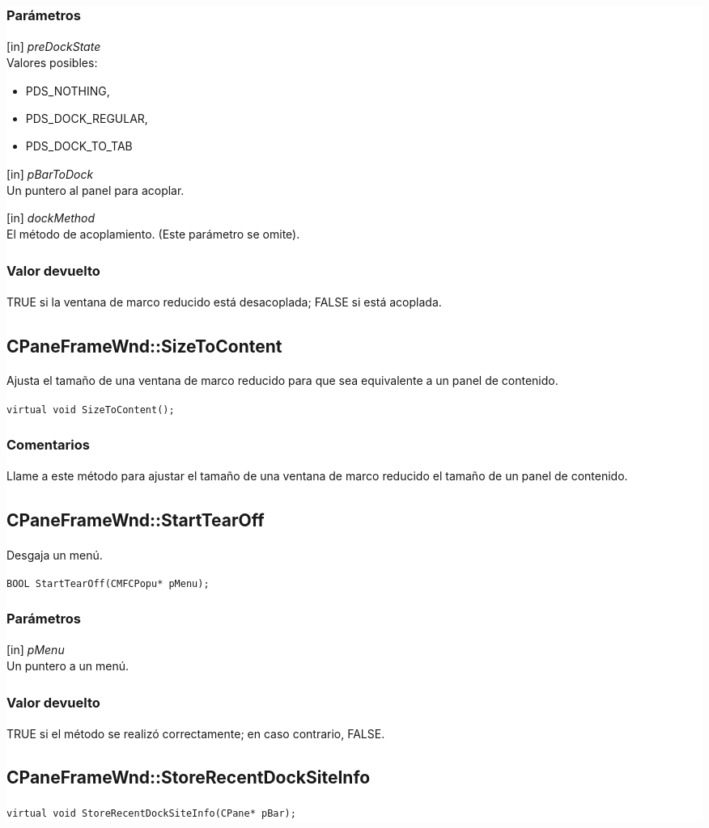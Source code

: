 ### <a name="parameters"></a>Parámetros  
 [in] *preDockState*  
 Valores posibles:  
  
- PDS_NOTHING,  
  
- PDS_DOCK_REGULAR,  
  
- PDS_DOCK_TO_TAB  
  
 [in] *pBarToDock*  
 Un puntero al panel para acoplar.  
  
 [in] *dockMethod*  
 El método de acoplamiento. (Este parámetro se omite).  
  
### <a name="return-value"></a>Valor devuelto  
 TRUE si la ventana de marco reducido está desacoplada; FALSE si está acoplada.  
  
##  <a name="sizetocontent"></a>  CPaneFrameWnd::SizeToContent  
 Ajusta el tamaño de una ventana de marco reducido para que sea equivalente a un panel de contenido.  
  
```  
virtual void SizeToContent();
```  
  
### <a name="remarks"></a>Comentarios  
 Llame a este método para ajustar el tamaño de una ventana de marco reducido el tamaño de un panel de contenido.  
  
##  <a name="starttearoff"></a>  CPaneFrameWnd::StartTearOff  
 Desgaja un menú.  
  
```  
BOOL StartTearOff(CMFCPopu* pMenu);
```  
  
### <a name="parameters"></a>Parámetros  
 [in] *pMenu*  
 Un puntero a un menú.  
  
### <a name="return-value"></a>Valor devuelto  
 TRUE si el método se realizó correctamente; en caso contrario, FALSE.  
  
##  <a name="storerecentdocksiteinfo"></a>  CPaneFrameWnd::StoreRecentDockSiteInfo  

  
```  
virtual void StoreRecentDockSiteInfo(CPane* pBar);
```  
  